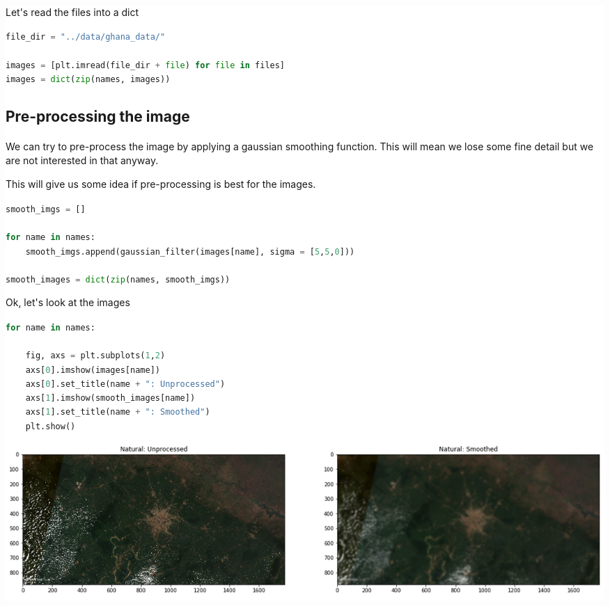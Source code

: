 Let's read the files into a dict


```python
file_dir = "../data/ghana_data/"

images = [plt.imread(file_dir + file) for file in files]
images = dict(zip(names, images))
```

## Pre-processing the image

We can try to pre-process the image by applying a gaussian smoothing function. This will mean we lose some fine detail but we are not interested in that anyway.

This will give us some idea if pre-processing is best for the images.


```python
smooth_imgs = []

for name in names:
    smooth_imgs.append(gaussian_filter(images[name], sigma = [5,5,0]))

smooth_images = dict(zip(names, smooth_imgs))
```

Ok, let's look at the images


```python
for name in names:

    fig, axs = plt.subplots(1,2)
    axs[0].imshow(images[name])
    axs[0].set_title(name + ": Unprocessed")
    axs[1].imshow(smooth_images[name])
    axs[1].set_title(name + ": Smoothed")
    plt.show()
```


![png](output_10_0.png)


